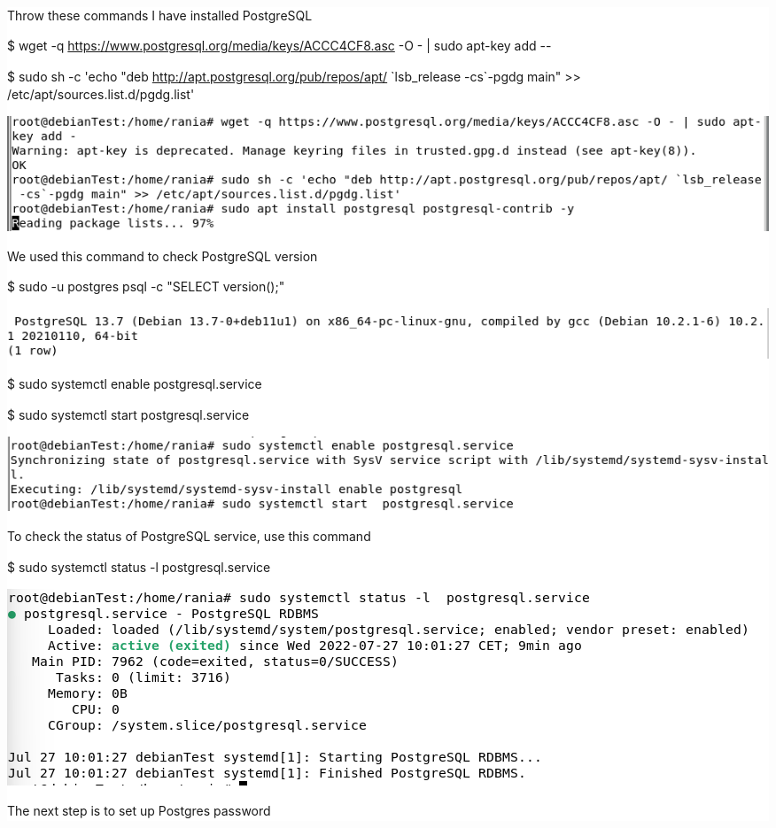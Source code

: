 Throw these commands I have installed PostgreSQL

\$ wget -q https://www.postgresql.org/media/keys/ACCC4CF8.asc -O - \|
sudo apt-key add --

\$ sudo sh -c \'echo \"deb http://apt.postgresql.org/pub/repos/apt/
\`lsb_release -cs\`-pgdg main\" \>\> /etc/apt/sources.list.d/pgdg.list\'

![](media/image8.png)

We used this command to check PostgreSQL version

\$ sudo -u postgres psql -c \"SELECT version();\"

![](media/image9.png)

\$ sudo systemctl enable postgresql.service

\$ sudo systemctl start postgresql.service

![](media/image10.png)

To check the status of PostgreSQL service, use this command

\$ sudo systemctl status -l postgresql.service

![](media/image11.png)

The next step is to set up Postgres password
